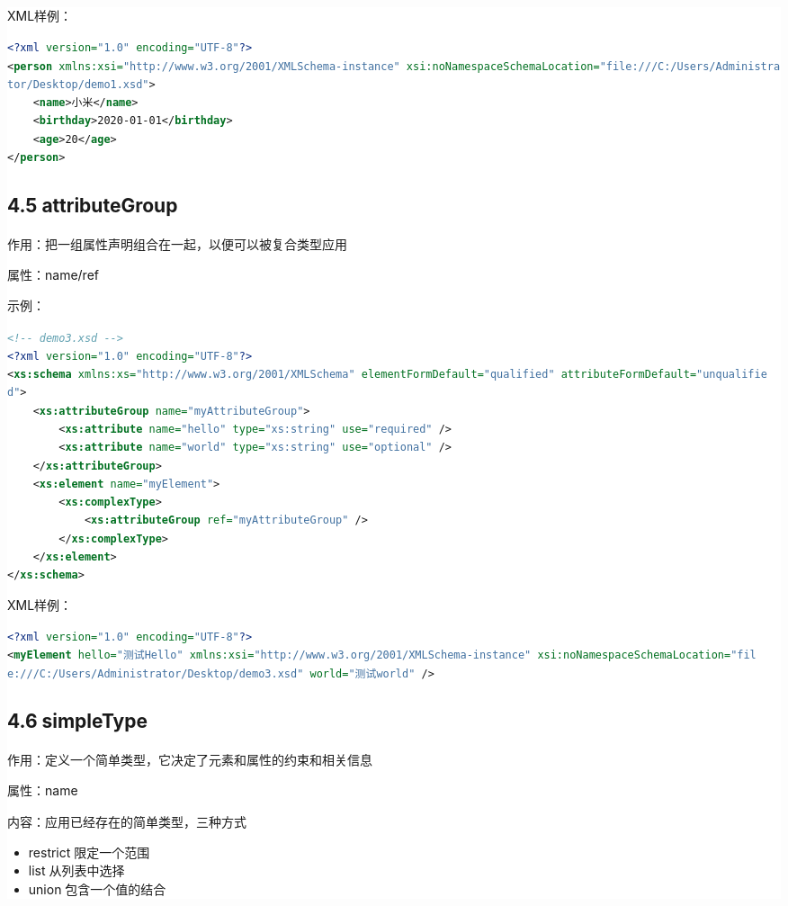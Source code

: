 XML样例：

```xml
<?xml version="1.0" encoding="UTF-8"?>
<person xmlns:xsi="http://www.w3.org/2001/XMLSchema-instance" xsi:noNamespaceSchemaLocation="file:///C:/Users/Administrator/Desktop/demo1.xsd">
	<name>小米</name>
	<birthday>2020-01-01</birthday>
	<age>20</age>
</person>
```



## 4.5 attributeGroup

作用：把一组属性声明组合在一起，以便可以被复合类型应用

属性：name/ref

示例：

```xml
<!-- demo3.xsd -->
<?xml version="1.0" encoding="UTF-8"?>
<xs:schema xmlns:xs="http://www.w3.org/2001/XMLSchema" elementFormDefault="qualified" attributeFormDefault="unqualified">
	<xs:attributeGroup name="myAttributeGroup">
		<xs:attribute name="hello" type="xs:string" use="required" />
		<xs:attribute name="world" type="xs:string" use="optional" />
	</xs:attributeGroup>
	<xs:element name="myElement">
		<xs:complexType>
			<xs:attributeGroup ref="myAttributeGroup" />
		</xs:complexType>
	</xs:element>
</xs:schema>
```

XML样例：

```xml
<?xml version="1.0" encoding="UTF-8"?>
<myElement hello="测试Hello" xmlns:xsi="http://www.w3.org/2001/XMLSchema-instance" xsi:noNamespaceSchemaLocation="file:///C:/Users/Administrator/Desktop/demo3.xsd" world="测试world" />
```



## 4.6 simpleType

作用：定义一个简单类型，它决定了元素和属性的约束和相关信息

属性：name

内容：应用已经存在的简单类型，三种方式

* restrict  限定一个范围
* list  从列表中选择
* union 包含一个值的结合

